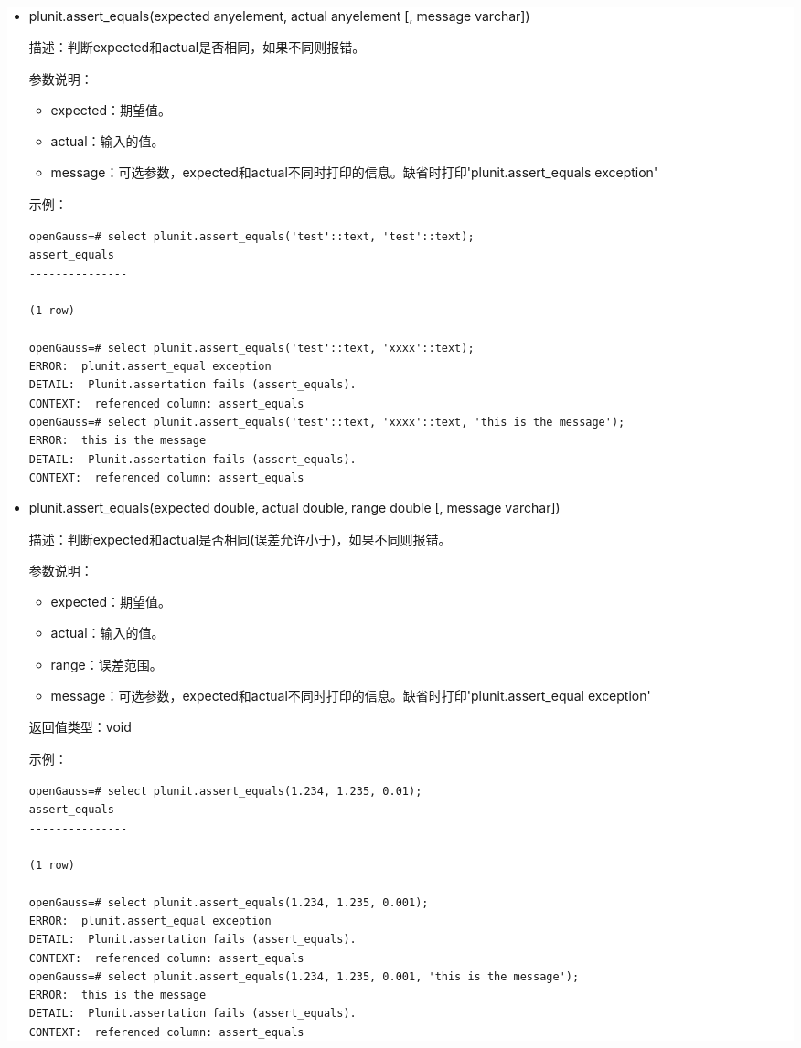 -   plunit.assert_equals(expected anyelement, actual anyelement [, message varchar])

    描述：判断expected和actual是否相同，如果不同则报错。

    参数说明：

    - expected：期望值。

    - actual：输入的值。

    - message：可选参数，expected和actual不同时打印的信息。缺省时打印'plunit.assert_equals exception'

    示例：
    ```
    openGauss=# select plunit.assert_equals('test'::text, 'test'::text);
    assert_equals
    ---------------

    (1 row)

    openGauss=# select plunit.assert_equals('test'::text, 'xxxx'::text);
    ERROR:  plunit.assert_equal exception
    DETAIL:  Plunit.assertation fails (assert_equals).
    CONTEXT:  referenced column: assert_equals
    openGauss=# select plunit.assert_equals('test'::text, 'xxxx'::text, 'this is the message');
    ERROR:  this is the message
    DETAIL:  Plunit.assertation fails (assert_equals).
    CONTEXT:  referenced column: assert_equals
    ```

-   plunit.assert_equals(expected double, actual double, range double [, message varchar])

    描述：判断expected和actual是否相同(误差允许小于)，如果不同则报错。

    参数说明：

    - expected：期望值。

    - actual：输入的值。

    - range：误差范围。

    - message：可选参数，expected和actual不同时打印的信息。缺省时打印'plunit.assert_equal exception'

    返回值类型：void

    示例：
    ```
    openGauss=# select plunit.assert_equals(1.234, 1.235, 0.01);
    assert_equals
    ---------------

    (1 row)

    openGauss=# select plunit.assert_equals(1.234, 1.235, 0.001);
    ERROR:  plunit.assert_equal exception
    DETAIL:  Plunit.assertation fails (assert_equals).
    CONTEXT:  referenced column: assert_equals
    openGauss=# select plunit.assert_equals(1.234, 1.235, 0.001, 'this is the message');
    ERROR:  this is the message
    DETAIL:  Plunit.assertation fails (assert_equals).
    CONTEXT:  referenced column: assert_equals
    ```
